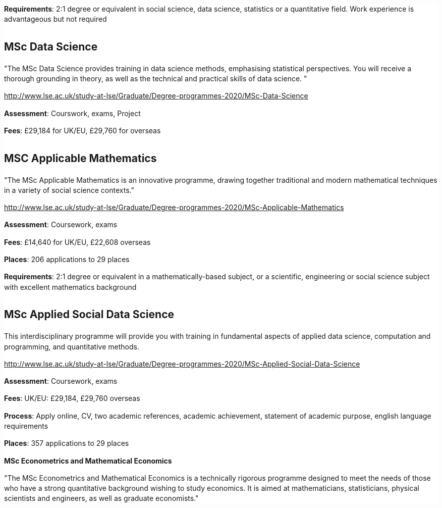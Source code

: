 **Requirements**: 2:1 degree or equivalent in social science, data science, statistics or a quantitative field. Work experience is advantageous but not required

## MSc Data Science

"The MSc Data Science provides training in data science methods, emphasising statistical perspectives. You will receive a thorough grounding in theory, as well as the technical and practical skills of data science. "

http://www.lse.ac.uk/study-at-lse/Graduate/Degree-programmes-2020/MSc-Data-Science

**Assessment**: Courswork, exams, Project

**Fees**:  £29,184 for UK/EU, £29,760 for overseas


## MSC Applicable Mathematics


"The MSc Applicable Mathematics is an innovative programme, drawing together traditional and modern mathematical techniques in a variety of social science contexts."


http://www.lse.ac.uk/study-at-lse/Graduate/Degree-programmes-2020/MSc-Applicable-Mathematics

**Assessment**: Coursework, exams

**Fees**: £14,640 for UK/EU, £22,608 overseas



**Places**: 206 applications to 29 places

**Requirements**: 2:1 degree or equivalent in a mathematically-based subject, or a scientific, engineering or social science subject with excellent mathematics background

##  MSc Applied Social Data Science

This interdisciplinary programme will provide you with training in fundamental aspects of applied data science, computation and programming, and quantitative methods.

http://www.lse.ac.uk/study-at-lse/Graduate/Degree-programmes-2020/MSc-Applied-Social-Data-Science

**Assessment**: Coursework, exams

**Fees**: UK/EU: £29,184,  £29,760 overseas

**Process**: Apply online, CV, two academic references, academic achievement, statement of academic purpose, english language requirements

**Places**: 357 applications to 29 places


**MSc Econometrics and Mathematical Economics**

"The MSc Econometrics and Mathematical Economics is a technically rigorous programme designed to meet the needs of those who have a strong quantitative background wishing to study economics. It is aimed at mathematicians, statisticians, physical scientists and engineers, as well as graduate economists."
